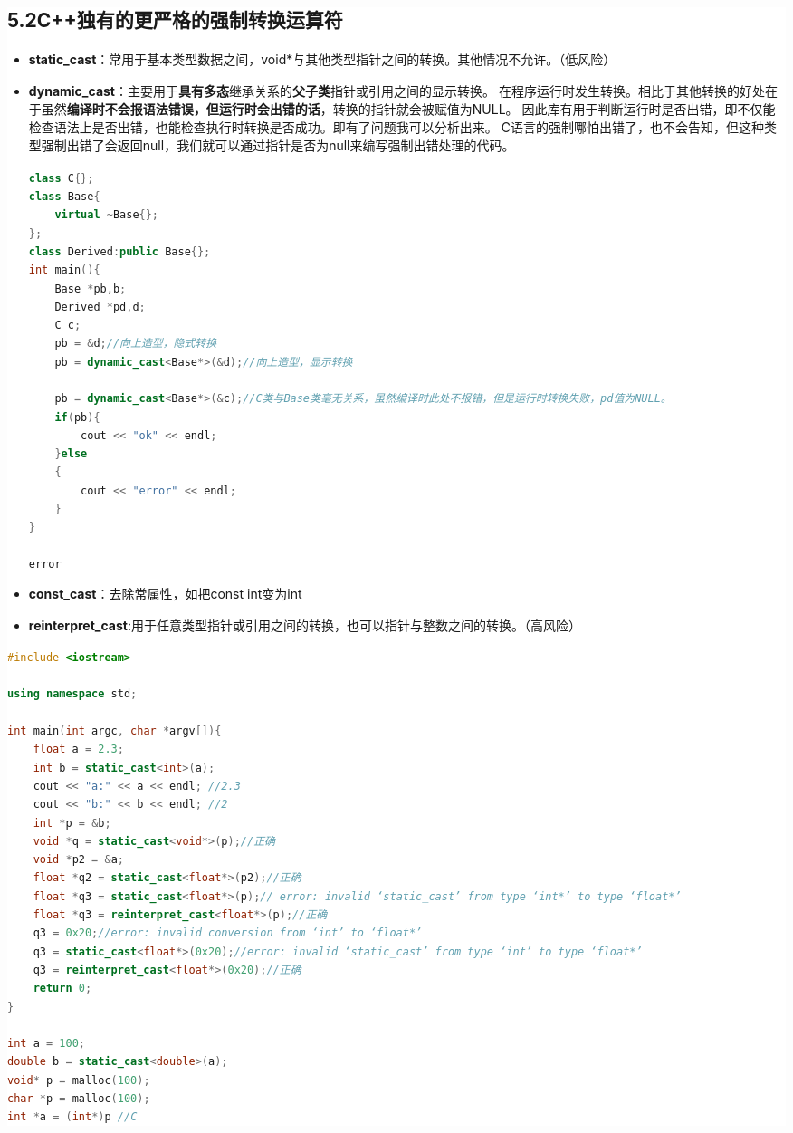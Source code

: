 ## 5.2C++独有的更严格的强制转换运算符

- **static_cast**：常用于基本类型数据之间，void*与其他类型指针之间的转换。其他情况不允许。（低风险）

- **dynamic_cast**：主要用于**具有多态**继承关系的**父子类**指针或引用之间的显示转换。
  在程序运行时发生转换。相比于其他转换的好处在于虽然**编译时不会报语法错误，但运行时会出错的话**，转换的指针就会被赋值为NULL。
  因此库有用于判断运行时是否出错，即不仅能检查语法上是否出错，也能检查执行时转换是否成功。即有了问题我可以分析出来。
  C语言的强制哪怕出错了，也不会告知，但这种类型强制出错了会返回null，我们就可以通过指针是否为null来编写强制出错处理的代码。

  ```c++
  class C{};
  class Base{
      virtual ~Base{};
  };
  class Derived:public Base{};
  int main(){
      Base *pb,b;
      Derived *pd,d;
      C c;
      pb = &d;//向上造型，隐式转换
      pb = dynamic_cast<Base*>(&d);//向上造型，显示转换
      
      pb = dynamic_cast<Base*>(&c);//C类与Base类毫无关系，虽然编译时此处不报错，但是运行时转换失败，pd值为NULL。
      if(pb){
          cout << "ok" << endl;
      }else
      {
          cout << "error" << endl;
      }
  }
  
  error
  ```

- **const_cast**：去除常属性，如把const int变为int

- **reinterpret_cast**:用于任意类型指针或引用之间的转换，也可以指针与整数之间的转换。（高风险）

```c++
#include <iostream>

using namespace std;

int main(int argc, char *argv[]){
	float a = 2.3;
	int b = static_cast<int>(a);
	cout << "a:" << a << endl; //2.3
	cout << "b:" << b << endl; //2
	int *p = &b;
	void *q = static_cast<void*>(p);//正确
	void *p2 = &a;
	float *q2 = static_cast<float*>(p2);//正确
	float *q3 = static_cast<float*>(p);// error: invalid ‘static_cast’ from type ‘int*’ to type ‘float*’
    float *q3 = reinterpret_cast<float*>(p);//正确
    q3 = 0x20;//error: invalid conversion from ‘int’ to ‘float*’
    q3 = static_cast<float*>(0x20);//error: invalid ‘static_cast’ from type ‘int’ to type ‘float*’
    q3 = reinterpret_cast<float*>(0x20);//正确
	return 0;
}

int a = 100;
double b = static_cast<double>(a);
void* p = malloc(100);
char *p = malloc(100);
int *a = (int*)p //C
```